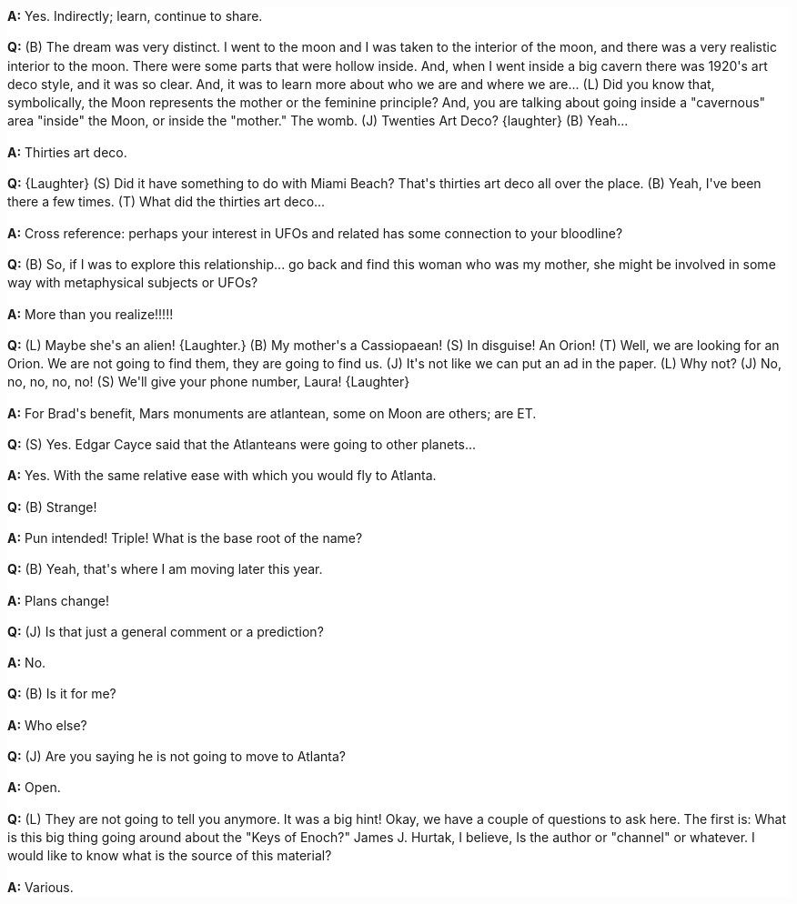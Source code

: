 **A:** Yes. Indirectly; learn, continue to share.

**Q:** (B) The dream was very distinct. I went to the moon and I was taken to the interior of the moon, and there was a very realistic interior to the moon. There were some parts that were hollow inside. And, when I went inside a big cavern there was 1920's art deco style, and it was so clear. And, it was to learn more about who we are and where we are... (L) Did you know that, symbolically, the Moon represents the mother or the feminine principle? And, you are talking about going inside a "cavernous" area "inside" the Moon, or inside the "mother." The womb. (J) Twenties Art Deco? {laughter} (B) Yeah...

**A:** Thirties art deco.

**Q:** {Laughter} (S) Did it have something to do with Miami Beach? That's thirties art deco all over the place. (B) Yeah, I've been there a few times. (T) What did the thirties art deco...

**A:** Cross reference: perhaps your interest in UFOs and related has some connection to your bloodline?

**Q:** (B) So, if I was to explore this relationship... go back and find this woman who was my mother, she might be involved in some way with metaphysical subjects or UFOs?

**A:** More than you realize!!!!!

**Q:** (L) Maybe she's an alien! {Laughter.} (B) My mother's a Cassiopaean! (S) In disguise! An Orion! (T) Well, we are looking for an Orion. We are not going to find them, they are going to find us. (J) It's not like we can put an ad in the paper. (L) Why not? (J) No, no, no, no, no! (S) We'll give your phone number, Laura! {Laughter}

**A:** For Brad's benefit, Mars monuments are atlantean, some on Moon are others; are ET.

**Q:** (S) Yes. Edgar Cayce said that the Atlanteans were going to other planets...

**A:** Yes. With the same relative ease with which you would fly to Atlanta.

**Q:** (B) Strange!

**A:** Pun intended! Triple! What is the base root of the name?

**Q:** (B) Yeah, that's where I am moving later this year.

**A:** Plans change!

**Q:** (J) Is that just a general comment or a prediction?

**A:** No.

**Q:** (B) Is it for me?

**A:** Who else?

**Q:** (J) Are you saying he is not going to move to Atlanta?

**A:** Open.

**Q:** (L) They are not going to tell you anymore. It was a big hint! Okay, we have a couple of questions to ask here. The first is: What is this big thing going around about the "Keys of Enoch?" James J. Hurtak, I believe, Is the author or "channel" or whatever. I would like to know what is the source of this material?

**A:** Various.
